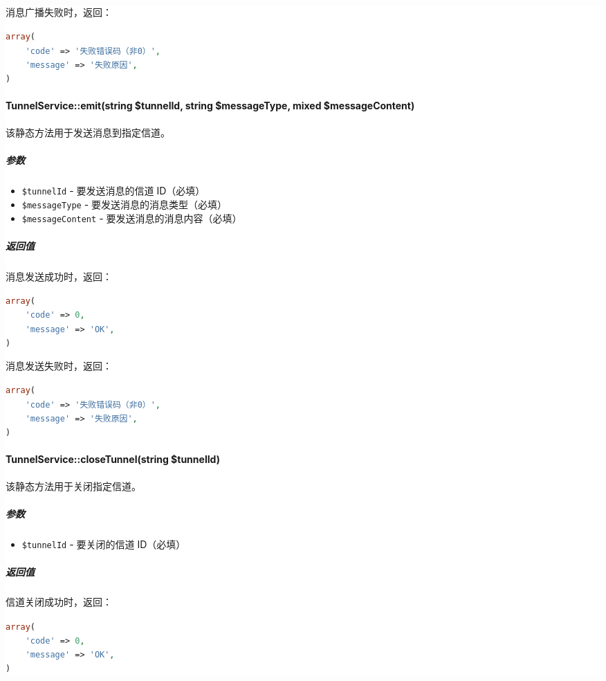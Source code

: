 消息广播失败时，返回：

```php
array(
    'code' => '失败错误码（非0）',
    'message' => '失败原因',
)
```

#### TunnelService::emit(string $tunnelId, string $messageType, mixed $messageContent)

该静态方法用于发送消息到指定信道。

##### 参数

- `$tunnelId` - 要发送消息的信道 ID（必填）
- `$messageType` - 要发送消息的消息类型（必填）
- `$messageContent` - 要发送消息的消息内容（必填）

##### 返回值

消息发送成功时，返回：

```php
array(
    'code' => 0,
    'message' => 'OK',
)
```

消息发送失败时，返回：

```php
array(
    'code' => '失败错误码（非0）',
    'message' => '失败原因',
)
```

#### TunnelService::closeTunnel(string $tunnelId)

该静态方法用于关闭指定信道。

##### 参数

- `$tunnelId` - 要关闭的信道 ID（必填）

##### 返回值

信道关闭成功时，返回：

```php
array(
    'code' => 0,
    'message' => 'OK',
)
```
